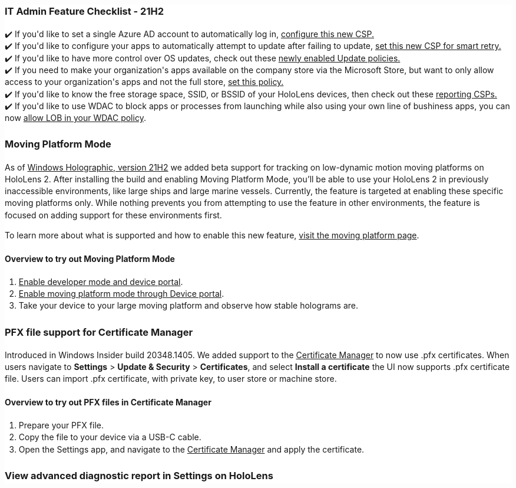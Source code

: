 ### IT Admin Feature Checklist - 21H2

✔️ If you'd like to set a single Azure AD account to automatically log in, [configure this new CSP.](#auto-login-policy-controlled-by-csp) <br>
✔️ If you'd like to configure your apps to automatically attempt to update after failing to update, [set this new CSP for smart retry.](#smart-retry-for-app-updates) <br>
✔️ If you'd like to have more control over OS updates, check out these [newly enabled Update policies.](#improved-update-restart-detection-and-notifications) <br>
✔️ If you need to make your organization's apps available on the company store via the Microsoft Store, but want to only allow access to your organization's apps and not the full store, [set this policy.](#use-only-private-store-apps-for-microsoft-store) <br>
✔️ If you'd like to know the free storage space, SSID, or BSSID of your HoloLens devices, then check out these [reporting CSPs.](#csp-changes-for-reporting-hololens-details) <br>
✔️ If you'd like to use WDAC to block apps or processes from launching while also using your own line of bushiness apps, you can now [allow LOB in your WDAC policy](#use-wdac-and-lob-apps).

### Moving Platform Mode

As of [Windows Holographic, version 21H2](hololens-release-notes.md#windows-holographic-version-21h2) we added beta support for tracking on low-dynamic motion moving platforms on HoloLens 2. After installing the build and enabling Moving Platform Mode, you’ll be able to use your HoloLens 2 in previously inaccessible environments, like large ships and large marine vessels. Currently, the feature is targeted at enabling these specific moving platforms only. While nothing prevents you from attempting to use the feature in other environments, the feature is focused on adding support for these environments first.

To learn more about what is supported and how to enable this new feature, [visit the moving platform page](hololens2-moving-platform.md).

#### Overview to try out Moving Platform Mode

1. [Enable developer mode and device portal](/windows/mixed-reality/develop/platform-capabilities-and-apis/using-the-windows-device-portal).
1. [Enable moving platform mode through Device portal](hololens2-moving-platform.md#enabling-moving-platform-mode).
1. Take your device to your large moving platform and observe how stable holograms are.

### PFX file support for Certificate Manager

Introduced in Windows Insider build 20348.1405. We added support to the [Certificate Manager](certificate-manager.md) to now use .pfx certificates. When users navigate to **Settings** > **Update & Security** > **Certificates**, and select **Install a certificate** the UI now supports .pfx certificate file.
Users can import .pfx certificate, with private key, to user store or machine store.

#### Overview to try out PFX files in Certificate Manager

1. Prepare your PFX file.
1. Copy the file to your device via a USB-C cable.
1. Open the Settings app, and navigate to the [Certificate Manager](certificate-manager.md) and apply the certificate.

### View advanced diagnostic report in Settings on HoloLens
